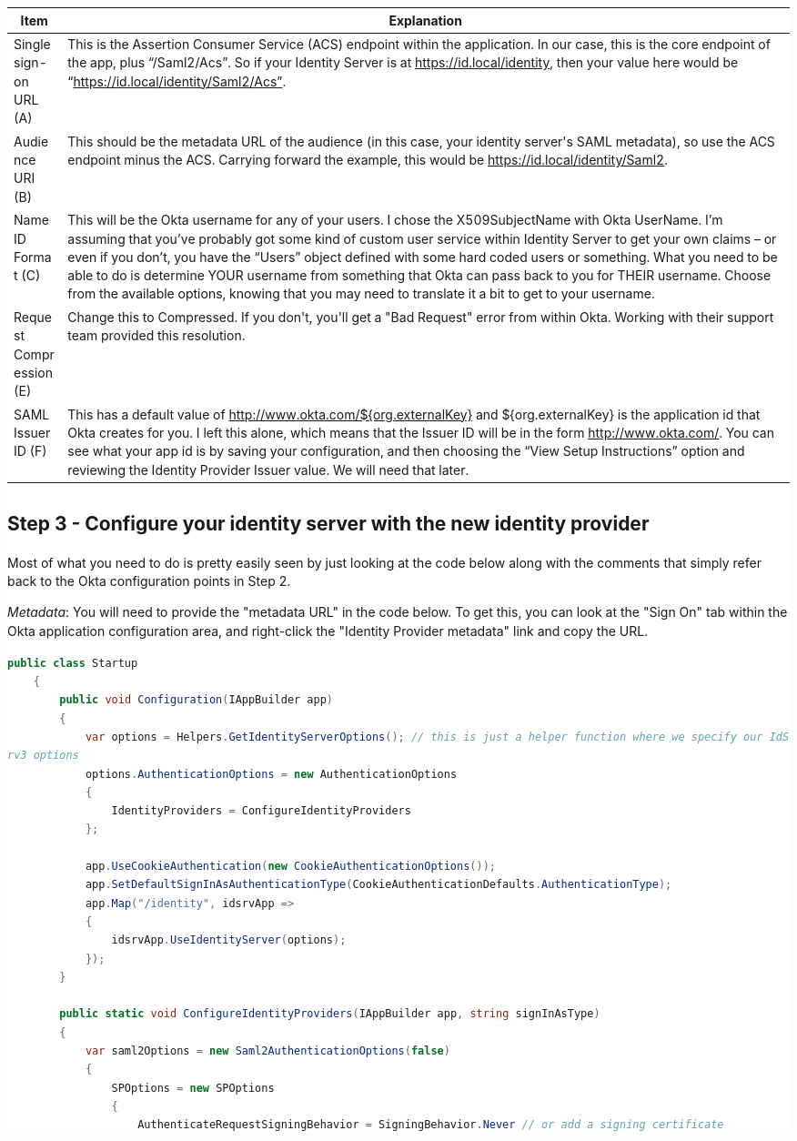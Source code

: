 Item | Explanation
---| ---
Single sign-on URL (A) | This is the Assertion Consumer Service (ACS) endpoint within the application.  In our case, this is the core endpoint of the app, plus “/Saml2/Acs”.  So if your Identity Server is at https://id.local/identity, then your value here would be “https://id.local/identity/Saml2/Acs”.
Audience URI (B) | This should be the metadata URL of the audience (in this case, your identity server's SAML metadata), so use the ACS endpoint minus the ACS.  Carrying forward the example, this would be https://id.local/identity/Saml2.
Name ID Format (C) | This will be the Okta username for any of your users.  I chose the X509SubjectName with Okta UserName.  I’m assuming that you’ve probably got some kind of custom user service within Identity Server to get your own claims – or even if you don’t, you have the “Users” object defined with some hard coded users or something.  What you need to be able to do is determine YOUR username from something that Okta can pass back to you for THEIR username.  Choose from the available options, knowing that you may need to translate it a bit to get to your username.
Request Compression (E) | Change this to Compressed.  If you don't, you'll get a "Bad Request" error from within Okta.  Working with their support team provided this resolution.
SAML Issuer ID (F) | This has a default value of http://www.okta.com/${org.externalKey} and ${org.externalKey} is the application id that Okta creates for you.  I left this alone, which means that the Issuer ID will be in the form http://www.okta.com/<appid>.  You can see what your app id is by saving your configuration, and then choosing the “View Setup Instructions” option and reviewing the Identity Provider Issuer value.  We will need that later.

## Step 3 - Configure your identity server with the new identity provider

Most of what you need to do is pretty easily seen by just looking at the code below along with the comments
that simply refer back to the Okta configuration points in Step 2.

*Metadata*: You will need to provide the "metadata URL" in the code below.  To get this, you can look at the "Sign On"
tab within the Okta application configuration area, and right-click the "Identity Provider metadata" link and copy the URL.

```csharp
public class Startup
    {
        public void Configuration(IAppBuilder app)
        {
            var options = Helpers.GetIdentityServerOptions(); // this is just a helper function where we specify our IdSrv3 options
            options.AuthenticationOptions = new AuthenticationOptions
            {
                IdentityProviders = ConfigureIdentityProviders
            };

            app.UseCookieAuthentication(new CookieAuthenticationOptions());
            app.SetDefaultSignInAsAuthenticationType(CookieAuthenticationDefaults.AuthenticationType);
            app.Map("/identity", idsrvApp =>
            {
                idsrvApp.UseIdentityServer(options);
            });
        }

        public static void ConfigureIdentityProviders(IAppBuilder app, string signInAsType)
        {                  
            var saml2Options = new Saml2AuthenticationOptions(false)
            {
                SPOptions = new SPOptions
                {
				    AuthenticateRequestSigningBehavior = SigningBehavior.Never // or add a signing certificate
```